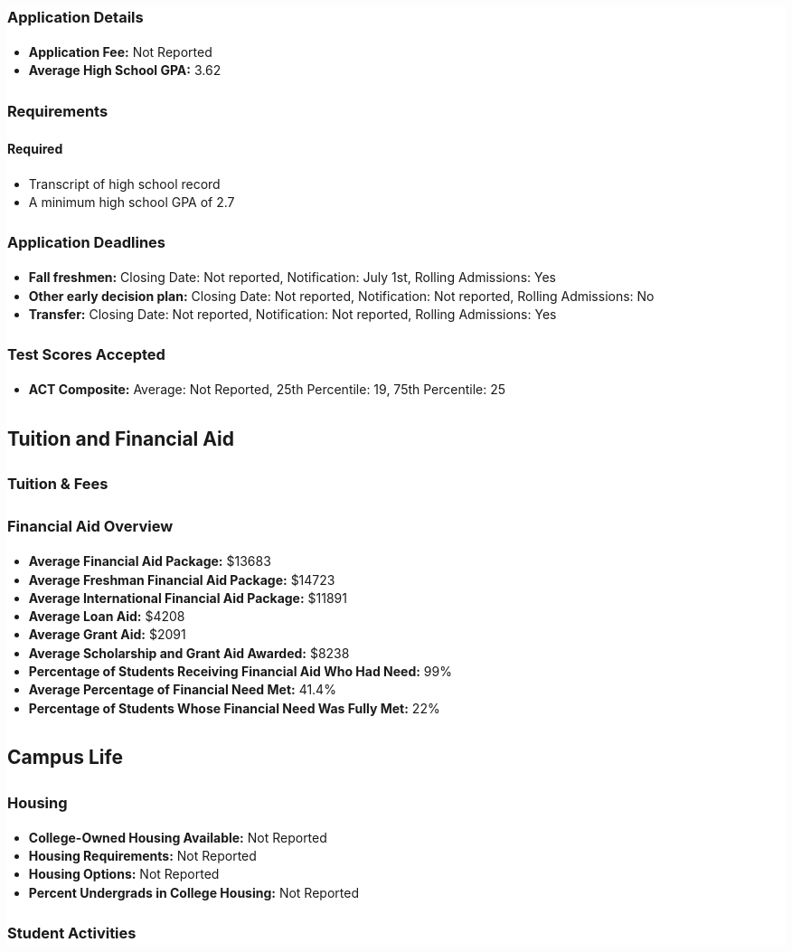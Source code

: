 ### Application Details

- **Application Fee:** Not Reported
- **Average High School GPA:** 3.62

### Requirements

#### Required

- Transcript of high school record
- A minimum high school GPA of 2.7

### Application Deadlines

- **Fall freshmen:** Closing Date: Not reported, Notification: July 1st, Rolling Admissions: Yes
- **Other early decision plan:** Closing Date: Not reported, Notification: Not reported, Rolling Admissions: No
- **Transfer:** Closing Date: Not reported, Notification: Not reported, Rolling Admissions: Yes

### Test Scores Accepted

- **ACT Composite:** Average: Not Reported, 25th Percentile: 19, 75th Percentile: 25

## Tuition and Financial Aid

### Tuition & Fees


### Financial Aid Overview

- **Average Financial Aid Package:** $13683
- **Average Freshman Financial Aid Package:** $14723
- **Average International Financial Aid Package:** $11891
- **Average Loan Aid:** $4208
- **Average Grant Aid:** $2091
- **Average Scholarship and Grant Aid Awarded:** $8238
- **Percentage of Students Receiving Financial Aid Who Had Need:** 99%
- **Average Percentage of Financial Need Met:** 41.4%
- **Percentage of Students Whose Financial Need Was Fully Met:** 22%

## Campus Life

### Housing

- **College-Owned Housing Available:** Not Reported
- **Housing Requirements:** Not Reported
- **Housing Options:** Not Reported
- **Percent Undergrads in College Housing:** Not Reported

### Student Activities
